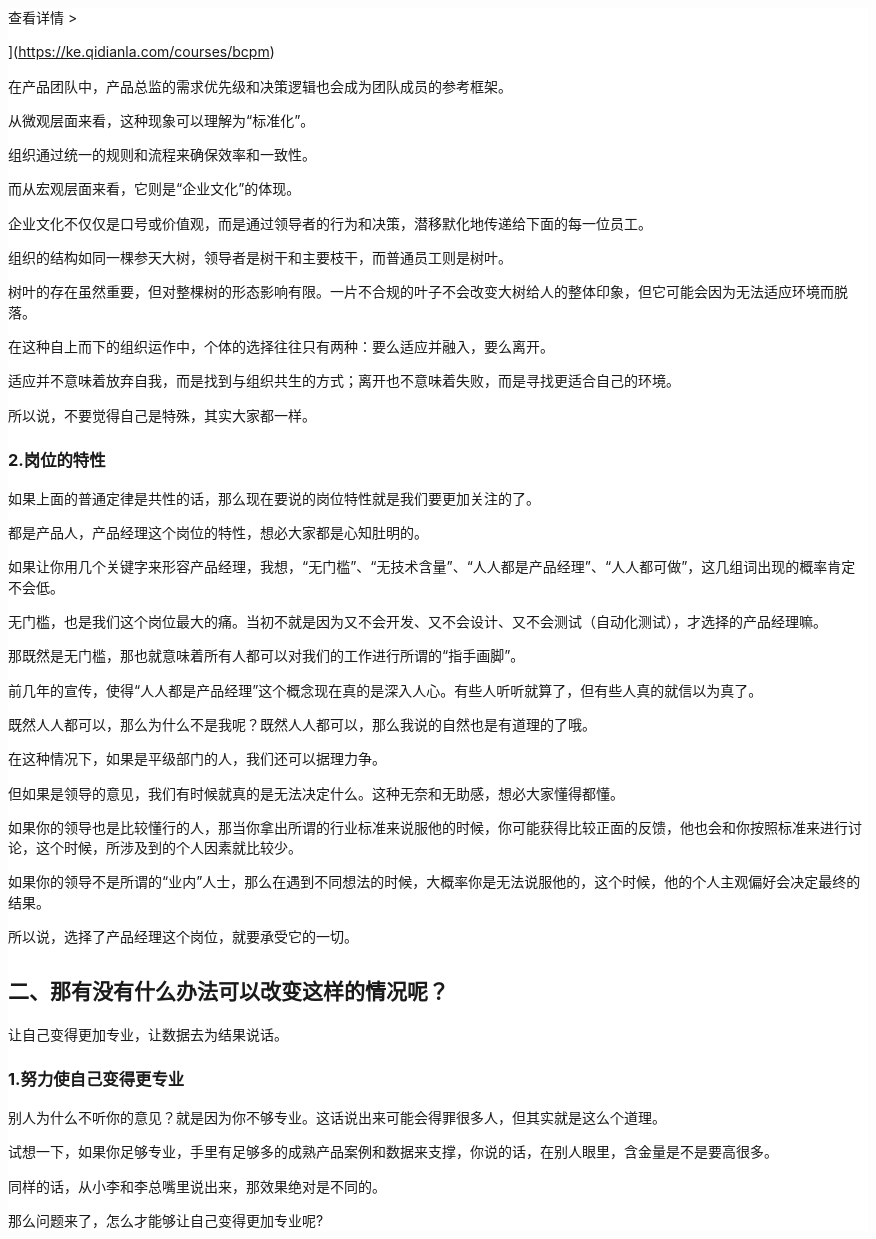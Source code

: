 查看详情 >

](https://ke.qidianla.com/courses/bcpm)

在产品团队中，产品总监的需求优先级和决策逻辑也会成为团队成员的参考框架。

从微观层面来看，这种现象可以理解为“标准化”。

组织通过统一的规则和流程来确保效率和一致性。

而从宏观层面来看，它则是“企业文化”的体现。

企业文化不仅仅是口号或价值观，而是通过领导者的行为和决策，潜移默化地传递给下面的每一位员工。

组织的结构如同一棵参天大树，领导者是树干和主要枝干，而普通员工则是树叶。

树叶的存在虽然重要，但对整棵树的形态影响有限。一片不合规的叶子不会改变大树给人的整体印象，但它可能会因为无法适应环境而脱落。

在这种自上而下的组织运作中，个体的选择往往只有两种：要么适应并融入，要么离开。

适应并不意味着放弃自我，而是找到与组织共生的方式；离开也不意味着失败，而是寻找更适合自己的环境。

所以说，不要觉得自己是特殊，其实大家都一样。

### 2.岗位的特性

如果上面的普通定律是共性的话，那么现在要说的岗位特性就是我们要更加关注的了。

都是产品人，产品经理这个岗位的特性，想必大家都是心知肚明的。

如果让你用几个关键字来形容产品经理，我想，“无门槛”、“无技术含量”、“人人都是产品经理”、“人人都可做”，这几组词出现的概率肯定不会低。

无门槛，也是我们这个岗位最大的痛。当初不就是因为又不会开发、又不会设计、又不会测试（自动化测试），才选择的产品经理嘛。

那既然是无门槛，那也就意味着所有人都可以对我们的工作进行所谓的“指手画脚”。

前几年的宣传，使得“人人都是产品经理”这个概念现在真的是深入人心。有些人听听就算了，但有些人真的就信以为真了。

既然人人都可以，那么为什么不是我呢？既然人人都可以，那么我说的自然也是有道理的了哦。

在这种情况下，如果是平级部门的人，我们还可以据理力争。

但如果是领导的意见，我们有时候就真的是无法决定什么。这种无奈和无助感，想必大家懂得都懂。

如果你的领导也是比较懂行的人，那当你拿出所谓的行业标准来说服他的时候，你可能获得比较正面的反馈，他也会和你按照标准来进行讨论，这个时候，所涉及到的个人因素就比较少。

如果你的领导不是所谓的“业内”人士，那么在遇到不同想法的时候，大概率你是无法说服他的，这个时候，他的个人主观偏好会决定最终的结果。

所以说，选择了产品经理这个岗位，就要承受它的一切。

## 二、那有没有什么办法可以改变这样的情况呢？

让自己变得更加专业，让数据去为结果说话。

### 1.努力使自己变得更专业

别人为什么不听你的意见？就是因为你不够专业。这话说出来可能会得罪很多人，但其实就是这么个道理。

试想一下，如果你足够专业，手里有足够多的成熟产品案例和数据来支撑，你说的话，在别人眼里，含金量是不是要高很多。

同样的话，从小李和李总嘴里说出来，那效果绝对是不同的。

那么问题来了，怎么才能够让自己变得更加专业呢?
